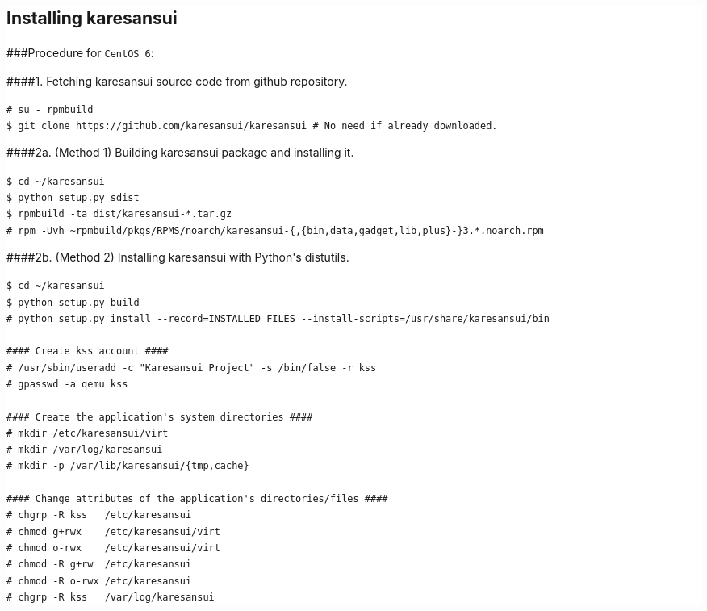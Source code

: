 
## Installing karesansui ##

###Procedure for `CentOS 6`:

####1. Fetching karesansui source code from github repository.

    # su - rpmbuild
    $ git clone https://github.com/karesansui/karesansui # No need if already downloaded.

####2a. (Method 1) Building karesansui package and installing it.

    $ cd ~/karesansui
    $ python setup.py sdist
    $ rpmbuild -ta dist/karesansui-*.tar.gz
    # rpm -Uvh ~rpmbuild/pkgs/RPMS/noarch/karesansui-{,{bin,data,gadget,lib,plus}-}3.*.noarch.rpm

####2b. (Method 2) Installing karesansui with Python's distutils.

    $ cd ~/karesansui
    $ python setup.py build
    # python setup.py install --record=INSTALLED_FILES --install-scripts=/usr/share/karesansui/bin

    #### Create kss account ####
    # /usr/sbin/useradd -c "Karesansui Project" -s /bin/false -r kss
    # gpasswd -a qemu kss

    #### Create the application's system directories ####
    # mkdir /etc/karesansui/virt
    # mkdir /var/log/karesansui
    # mkdir -p /var/lib/karesansui/{tmp,cache}

    #### Change attributes of the application's directories/files ####
    # chgrp -R kss   /etc/karesansui
    # chmod g+rwx    /etc/karesansui/virt
    # chmod o-rwx    /etc/karesansui/virt
    # chmod -R g+rw  /etc/karesansui
    # chmod -R o-rwx /etc/karesansui
    # chgrp -R kss   /var/log/karesansui